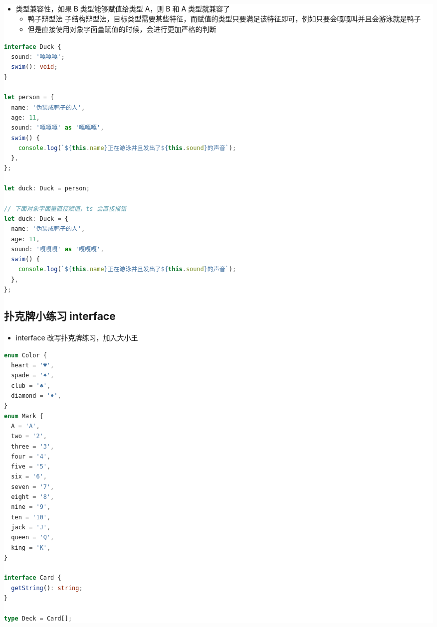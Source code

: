 - 类型兼容性，如果 B 类型能够赋值给类型 A，则 B 和 A 类型就兼容了
  - 鸭子辩型法 子结构辩型法，目标类型需要某些特征，而赋值的类型只要满足该特征即可，例如只要会嘎嘎叫并且会游泳就是鸭子
  - 但是直接使用对象字面量赋值的时候，会进行更加严格的判断

```ts
interface Duck {
  sound: '嘎嘎嘎';
  swim(): void;
}

let person = {
  name: '伪装成鸭子的人',
  age: 11,
  sound: '嘎嘎嘎' as '嘎嘎嘎',
  swim() {
    console.log(`${this.name}正在游泳并且发出了${this.sound}的声音`);
  },
};

let duck: Duck = person;

// 下面对象字面量直接赋值，ts 会直接报错
let duck: Duck = {
  name: '伪装成鸭子的人',
  age: 11,
  sound: '嘎嘎嘎' as '嘎嘎嘎',
  swim() {
    console.log(`${this.name}正在游泳并且发出了${this.sound}的声音`);
  },
};
```

## 扑克牌小练习 interface

- interface 改写扑克牌练习，加入大小王

```ts
enum Color {
  heart = '♥',
  spade = '♠',
  club = '♣',
  diamond = '♦',
}
enum Mark {
  A = 'A',
  two = '2',
  three = '3',
  four = '4',
  five = '5',
  six = '6',
  seven = '7',
  eight = '8',
  nine = '9',
  ten = '10',
  jack = 'J',
  queen = 'Q',
  king = 'K',
}

interface Card {
  getString(): string;
}

type Deck = Card[];

```